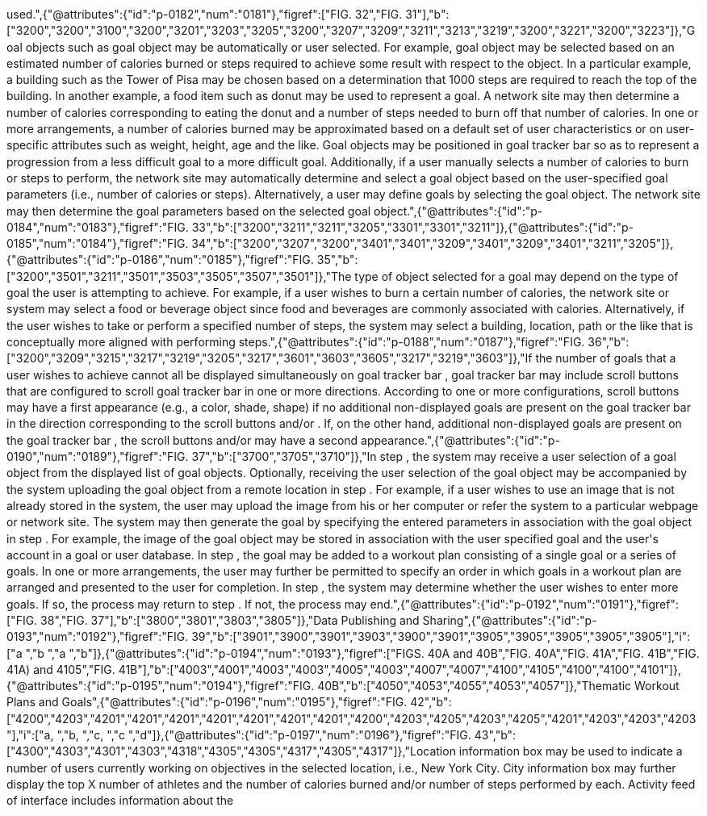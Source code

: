 used.",{"@attributes":{"id":"p-0182","num":"0181"},"figref":["FIG. 32","FIG. 31"],"b":["3200","3200","3100","3200","3201","3203","3205","3200","3207","3209","3211","3213","3219","3200","3221","3200","3223"]},"Goal objects such as goal object  may be automatically or user selected. For example, goal object  may be selected based on an estimated number of calories burned or steps required to achieve some result with respect to the object. In a particular example, a building such as the Tower of Pisa may be chosen based on a determination that 1000 steps are required to reach the top of the building. In another example, a food item such as donut may be used to represent a goal. A network site may then determine a number of calories corresponding to eating the donut and a number of steps needed to burn off that number of calories. In one or more arrangements, a number of calories burned may be approximated based on a default set of user characteristics or on user-specific attributes such as weight, height, age and the like. Goal objects may be positioned in goal tracker bar so as to represent a progression from a less difficult goal to a more difficult goal. Additionally, if a user manually selects a number of calories to burn or steps to perform, the network site may automatically determine and select a goal object based on the user-specified goal parameters (i.e., number of calories or steps). Alternatively, a user may define goals by selecting the goal object. The network site may then determine the goal parameters based on the selected goal object.",{"@attributes":{"id":"p-0184","num":"0183"},"figref":"FIG. 33","b":["3200","3211","3211","3205","3301","3301","3211"]},{"@attributes":{"id":"p-0185","num":"0184"},"figref":"FIG. 34","b":["3200","3207","3200","3401","3401","3209","3401","3209","3401","3211","3205"]},{"@attributes":{"id":"p-0186","num":"0185"},"figref":"FIG. 35","b":["3200","3501","3211","3501","3503","3505","3507","3501"]},"The type of object selected for a goal may depend on the type of goal the user is attempting to achieve. For example, if a user wishes to burn a certain number of calories, the network site or system may select a food or beverage object since food and beverages are commonly associated with calories. Alternatively, if the user wishes to take or perform a specified number of steps, the system may select a building, location, path or the like that is conceptually more aligned with performing steps.",{"@attributes":{"id":"p-0188","num":"0187"},"figref":"FIG. 36","b":["3200","3209","3215","3217","3219","3205","3217","3601","3603","3605","3217","3219","3603"]},"If the number of goals that a user wishes to achieve cannot all be displayed simultaneously on goal tracker bar , goal tracker bar  may include scroll buttons  that are configured to scroll goal tracker bar  in one or more directions. According to one or more configurations, scroll buttons  may have a first appearance (e.g., a color, shade, shape) if no additional non-displayed goals are present on the goal tracker bar  in the direction corresponding to the scroll buttons and\/or . If, on the other hand, additional non-displayed goals are present on the goal tracker bar , the scroll buttons and\/or may have a second appearance.",{"@attributes":{"id":"p-0190","num":"0189"},"figref":"FIG. 37","b":["3700","3705","3710"]},"In step , the system may receive a user selection of a goal object from the displayed list of goal objects. Optionally, receiving the user selection of the goal object may be accompanied by the system uploading the goal object from a remote location in step . For example, if a user wishes to use an image that is not already stored in the system, the user may upload the image from his or her computer or refer the system to a particular webpage or network site. The system may then generate the goal by specifying the entered parameters in association with the goal object in step . For example, the image of the goal object may be stored in association with the user specified goal and the user's account in a goal or user database. In step , the goal may be added to a workout plan consisting of a single goal or a series of goals. In one or more arrangements, the user may further be permitted to specify an order in which goals in a workout plan are arranged and presented to the user for completion. In step , the system may determine whether the user wishes to enter more goals. If so, the process may return to step . If not, the process may end.",{"@attributes":{"id":"p-0192","num":"0191"},"figref":["FIG. 38","FIG. 37"],"b":["3800","3801","3803","3805"]},"Data Publishing and Sharing",{"@attributes":{"id":"p-0193","num":"0192"},"figref":"FIG. 39","b":["3901","3900","3901","3903","3900","3901","3905","3905","3905","3905","3905"],"i":["a ","b ","a ","b"]},{"@attributes":{"id":"p-0194","num":"0193"},"figref":["FIGS. 40A and 40B","FIG. 40A","FIG. 41A","FIG. 41B","FIG. 41A) and 4105","FIG. 41B"],"b":["4003","4001","4003","4003","4005","4003","4007","4007","4100","4105","4100","4100","4101"]},{"@attributes":{"id":"p-0195","num":"0194"},"figref":"FIG. 40B","b":["4050","4053","4055","4053","4057"]},"Thematic Workout Plans and Goals",{"@attributes":{"id":"p-0196","num":"0195"},"figref":"FIG. 42","b":["4200","4203","4201","4201","4201","4201","4201","4201","4201","4200","4203","4205","4203","4205","4201","4203","4203","4203"],"i":["a, ","b, ","c, ","c ","d"]},{"@attributes":{"id":"p-0197","num":"0196"},"figref":"FIG. 43","b":["4300","4303","4301","4303","4318","4305","4305","4317","4305","4317"]},"Location information box  may be used to indicate a number of users currently working on objectives in the selected location, i.e., New York City. City information box  may further display the top X number of athletes  and the number of calories burned and\/or number of steps performed by each. Activity feed  of interface  includes information about the